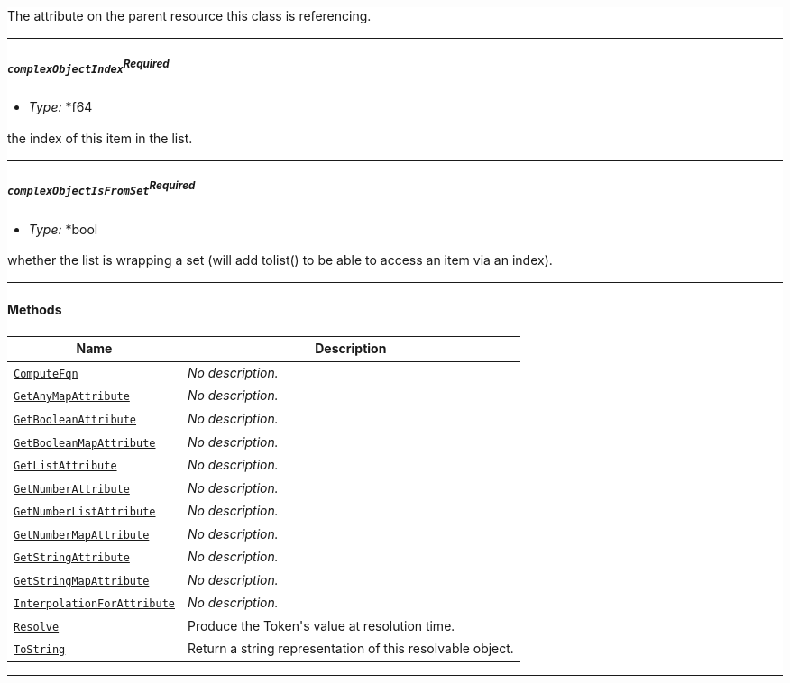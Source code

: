 The attribute on the parent resource this class is referencing.

---

##### `complexObjectIndex`<sup>Required</sup> <a name="complexObjectIndex" id="@cdktf/provider-opentelekomcloud.csbsBackupPolicyV1.CsbsBackupPolicyV1ResourceOutputReference.Initializer.parameter.complexObjectIndex"></a>

- *Type:* *f64

the index of this item in the list.

---

##### `complexObjectIsFromSet`<sup>Required</sup> <a name="complexObjectIsFromSet" id="@cdktf/provider-opentelekomcloud.csbsBackupPolicyV1.CsbsBackupPolicyV1ResourceOutputReference.Initializer.parameter.complexObjectIsFromSet"></a>

- *Type:* *bool

whether the list is wrapping a set (will add tolist() to be able to access an item via an index).

---

#### Methods <a name="Methods" id="Methods"></a>

| **Name** | **Description** |
| --- | --- |
| <code><a href="#@cdktf/provider-opentelekomcloud.csbsBackupPolicyV1.CsbsBackupPolicyV1ResourceOutputReference.computeFqn">ComputeFqn</a></code> | *No description.* |
| <code><a href="#@cdktf/provider-opentelekomcloud.csbsBackupPolicyV1.CsbsBackupPolicyV1ResourceOutputReference.getAnyMapAttribute">GetAnyMapAttribute</a></code> | *No description.* |
| <code><a href="#@cdktf/provider-opentelekomcloud.csbsBackupPolicyV1.CsbsBackupPolicyV1ResourceOutputReference.getBooleanAttribute">GetBooleanAttribute</a></code> | *No description.* |
| <code><a href="#@cdktf/provider-opentelekomcloud.csbsBackupPolicyV1.CsbsBackupPolicyV1ResourceOutputReference.getBooleanMapAttribute">GetBooleanMapAttribute</a></code> | *No description.* |
| <code><a href="#@cdktf/provider-opentelekomcloud.csbsBackupPolicyV1.CsbsBackupPolicyV1ResourceOutputReference.getListAttribute">GetListAttribute</a></code> | *No description.* |
| <code><a href="#@cdktf/provider-opentelekomcloud.csbsBackupPolicyV1.CsbsBackupPolicyV1ResourceOutputReference.getNumberAttribute">GetNumberAttribute</a></code> | *No description.* |
| <code><a href="#@cdktf/provider-opentelekomcloud.csbsBackupPolicyV1.CsbsBackupPolicyV1ResourceOutputReference.getNumberListAttribute">GetNumberListAttribute</a></code> | *No description.* |
| <code><a href="#@cdktf/provider-opentelekomcloud.csbsBackupPolicyV1.CsbsBackupPolicyV1ResourceOutputReference.getNumberMapAttribute">GetNumberMapAttribute</a></code> | *No description.* |
| <code><a href="#@cdktf/provider-opentelekomcloud.csbsBackupPolicyV1.CsbsBackupPolicyV1ResourceOutputReference.getStringAttribute">GetStringAttribute</a></code> | *No description.* |
| <code><a href="#@cdktf/provider-opentelekomcloud.csbsBackupPolicyV1.CsbsBackupPolicyV1ResourceOutputReference.getStringMapAttribute">GetStringMapAttribute</a></code> | *No description.* |
| <code><a href="#@cdktf/provider-opentelekomcloud.csbsBackupPolicyV1.CsbsBackupPolicyV1ResourceOutputReference.interpolationForAttribute">InterpolationForAttribute</a></code> | *No description.* |
| <code><a href="#@cdktf/provider-opentelekomcloud.csbsBackupPolicyV1.CsbsBackupPolicyV1ResourceOutputReference.resolve">Resolve</a></code> | Produce the Token's value at resolution time. |
| <code><a href="#@cdktf/provider-opentelekomcloud.csbsBackupPolicyV1.CsbsBackupPolicyV1ResourceOutputReference.toString">ToString</a></code> | Return a string representation of this resolvable object. |

---
